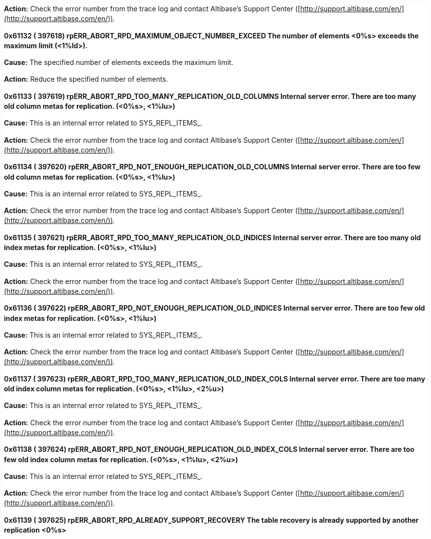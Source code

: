 **Action:** Check the error number from the trace log and contact Altibase’s Support Center ([http://support.altibase.com/en/](http://support.altibase.com/en/)).

**0x61132 ( 397618) rpERR_ABORT_RPD_MAXIMUM_OBJECT_NUMBER_EXCEED The number of elements <0%s> exceeds the maximum limit (<1%ld>).**

**Cause:** The specified number of elements exceeds the maximum limit.

**Action:** Reduce the specified number of elements.

**0x61133 ( 397619) rpERR_ABORT_RPD_TOO_MANY_REPLICATION_OLD_COLUMNS Internal server error. There are too many old column metas for replication. (<0%s>, <1%lu>)**

**Cause:** This is an internal error related to SYS_REPL_ITEMS_.

**Action:** Check the error number from the trace log and contact Altibase’s Support Center ([http://support.altibase.com/en/](http://support.altibase.com/en/)).

**0x61134 ( 397620) rpERR_ABORT_RPD_NOT_ENOUGH_REPLICATION_OLD_COLUMNS Internal server error. There are too few old column metas for replication. (<0%s>, <1%lu>)**

**Cause:** This is an internal error related to SYS_REPL_ITEMS_.

**Action:** Check the error number from the trace log and contact Altibase’s Support Center ([http://support.altibase.com/en/](http://support.altibase.com/en/)).

**0x61135 ( 397621) rpERR_ABORT_RPD_TOO_MANY_REPLICATION_OLD_INDICES Internal server error. There are too many old index metas for replication. (<0%s>, <1%lu>)**

**Cause:** This is an internal error related to SYS_REPL_ITEMS_.

**Action:** Check the error number from the trace log and contact Altibase’s Support Center ([http://support.altibase.com/en/](http://support.altibase.com/en/)).

**0x61136 ( 397622) rpERR_ABORT_RPD_NOT_ENOUGH_REPLICATION_OLD_INDICES Internal server error. There are too few old index metas for replication. (<0%s>, <1%lu>)**

**Cause:** This is an internal error related to SYS_REPL_ITEMS_.

**Action:** Check the error number from the trace log and contact Altibase’s Support Center ([http://support.altibase.com/en/](http://support.altibase.com/en/)).

**0x61137 ( 397623) rpERR_ABORT_RPD_TOO_MANY_REPLICATION_OLD_INDEX_COLS Internal server error. There are too many old index column metas for replication. (<0%s>, <1%lu>, <2%u>)**

**Cause:** This is an internal error related to SYS_REPL_ITEMS_.

**Action:** Check the error number from the trace log and contact Altibase’s Support Center ([http://support.altibase.com/en/](http://support.altibase.com/en/)).

**0x61138 ( 397624) rpERR_ABORT_RPD_NOT_ENOUGH_REPLICATION_OLD_INDEX_COLS Internal server error. There are too few old index column metas for replication. (<0%s>, <1%lu>, <2%u>)**

**Cause:** This is an internal error related to SYS_REPL_ITEMS_.

**Action:** Check the error number from the trace log and contact Altibase’s Support Center ([http://support.altibase.com/en/](http://support.altibase.com/en/)).

**0x61139 ( 397625) rpERR_ABORT_RPD_ALREADY_SUPPORT_RECOVERY The table recovery is already supported by another replication <0%s>**
